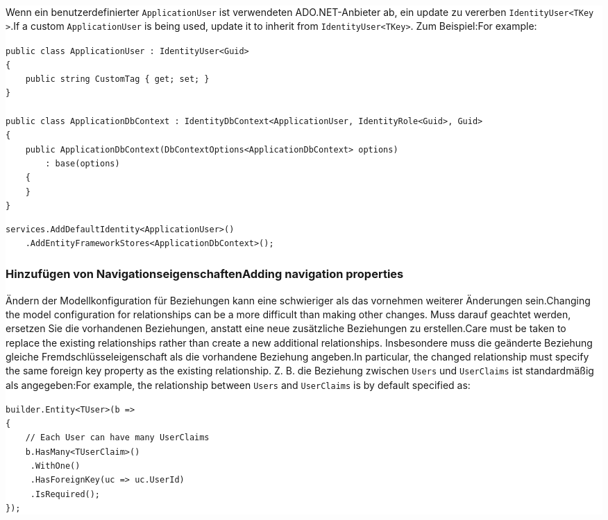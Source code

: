 <span data-ttu-id="6ca6a-188">Wenn ein benutzerdefinierter `ApplicationUser` ist verwendeten ADO.NET-Anbieter ab, ein update zu vererben `IdentityUser<TKey>`.</span><span class="sxs-lookup"><span data-stu-id="6ca6a-188">If a custom `ApplicationUser` is being used, update it to inherit from `IdentityUser<TKey>`.</span></span> <span data-ttu-id="6ca6a-189">Zum Beispiel:</span><span class="sxs-lookup"><span data-stu-id="6ca6a-189">For example:</span></span>

```CSharp
public class ApplicationUser : IdentityUser<Guid>
{
    public string CustomTag { get; set; }
}

public class ApplicationDbContext : IdentityDbContext<ApplicationUser, IdentityRole<Guid>, Guid>
{
    public ApplicationDbContext(DbContextOptions<ApplicationDbContext> options)
        : base(options)
    {
    }
}
```

```CSharp
services.AddDefaultIdentity<ApplicationUser>()
    .AddEntityFrameworkStores<ApplicationDbContext>();
```

### <a name="adding-navigation-properties"></a><span data-ttu-id="6ca6a-190">Hinzufügen von Navigationseigenschaften</span><span class="sxs-lookup"><span data-stu-id="6ca6a-190">Adding navigation properties</span></span>

<span data-ttu-id="6ca6a-191">Ändern der Modellkonfiguration für Beziehungen kann eine schwieriger als das vornehmen weiterer Änderungen sein.</span><span class="sxs-lookup"><span data-stu-id="6ca6a-191">Changing the model configuration for relationships can be a more difficult than making other changes.</span></span> <span data-ttu-id="6ca6a-192">Muss darauf geachtet werden, ersetzen Sie die vorhandenen Beziehungen, anstatt eine neue zusätzliche Beziehungen zu erstellen.</span><span class="sxs-lookup"><span data-stu-id="6ca6a-192">Care must be taken to replace the existing relationships rather than create a new additional relationships.</span></span> <span data-ttu-id="6ca6a-193">Insbesondere muss die geänderte Beziehung gleiche Fremdschlüsseleigenschaft als die vorhandene Beziehung angeben.</span><span class="sxs-lookup"><span data-stu-id="6ca6a-193">In particular, the changed relationship must specify the same foreign key property as the existing relationship.</span></span> <span data-ttu-id="6ca6a-194">Z. B. die Beziehung zwischen `Users` und `UserClaims` ist standardmäßig als angegeben:</span><span class="sxs-lookup"><span data-stu-id="6ca6a-194">For example, the relationship between `Users` and `UserClaims` is by default specified as:</span></span>

```CSharp
builder.Entity<TUser>(b =>
{
    // Each User can have many UserClaims
    b.HasMany<TUserClaim>()
     .WithOne()
     .HasForeignKey(uc => uc.UserId)
     .IsRequired();
});
```
